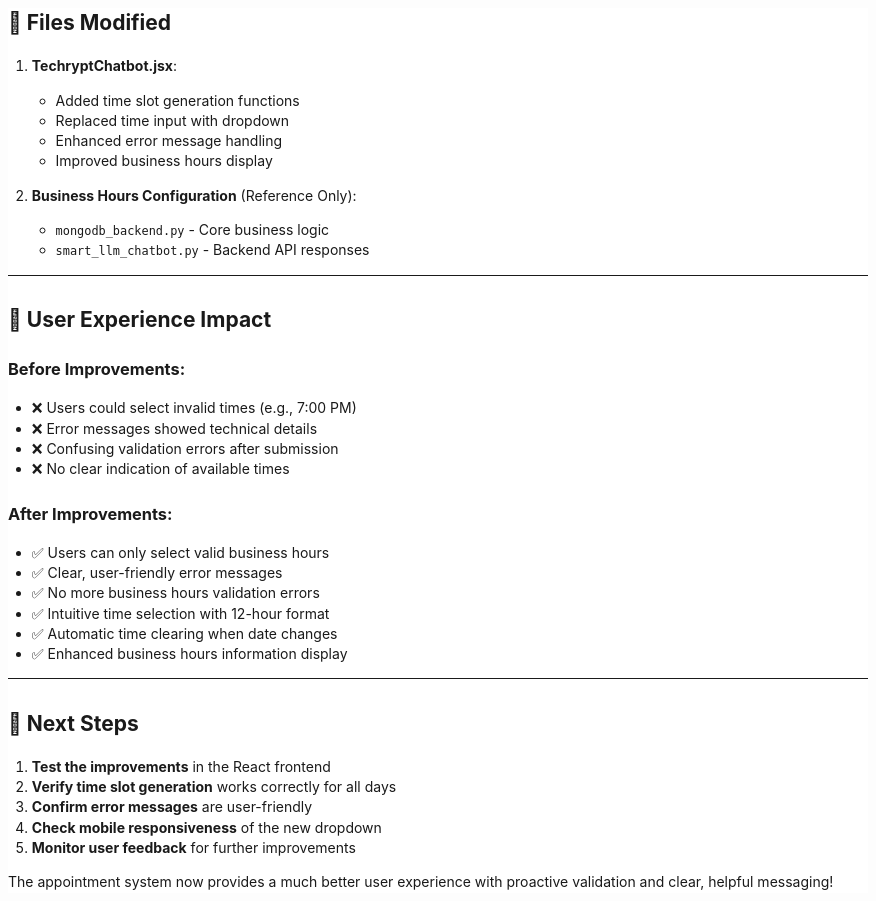 
## 📁 **Files Modified**

1. **TechryptChatbot.jsx**:
   - Added time slot generation functions
   - Replaced time input with dropdown
   - Enhanced error message handling
   - Improved business hours display

2. **Business Hours Configuration** (Reference Only):
   - `mongodb_backend.py` - Core business logic
   - `smart_llm_chatbot.py` - Backend API responses

---

## 🎯 **User Experience Impact**

### **Before Improvements**:
- ❌ Users could select invalid times (e.g., 7:00 PM)
- ❌ Error messages showed technical details
- ❌ Confusing validation errors after submission
- ❌ No clear indication of available times

### **After Improvements**:
- ✅ Users can only select valid business hours
- ✅ Clear, user-friendly error messages
- ✅ No more business hours validation errors
- ✅ Intuitive time selection with 12-hour format
- ✅ Automatic time clearing when date changes
- ✅ Enhanced business hours information display

---

## 🚀 **Next Steps**

1. **Test the improvements** in the React frontend
2. **Verify time slot generation** works correctly for all days
3. **Confirm error messages** are user-friendly
4. **Check mobile responsiveness** of the new dropdown
5. **Monitor user feedback** for further improvements

The appointment system now provides a much better user experience with proactive validation and clear, helpful messaging!
